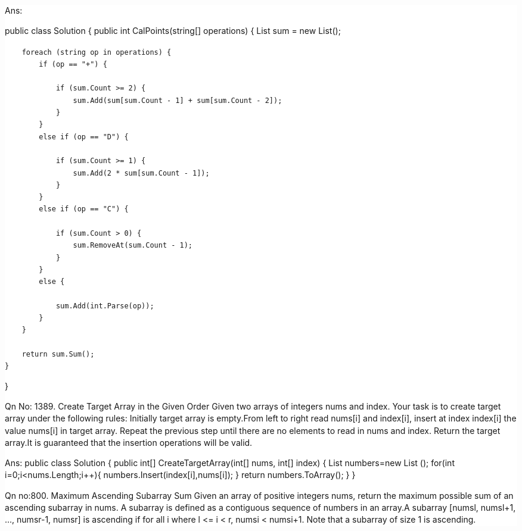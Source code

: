 Ans:


public class Solution {
    public int CalPoints(string[] operations) {
        List<int> sum = new List<int>();

        foreach (string op in operations) {
            if (op == "+") {
      
                if (sum.Count >= 2) {
                    sum.Add(sum[sum.Count - 1] + sum[sum.Count - 2]);
                }
            }
            else if (op == "D") {
              
                if (sum.Count >= 1) {
                    sum.Add(2 * sum[sum.Count - 1]);
                }
            }
            else if (op == "C") {
               
                if (sum.Count > 0) {
                    sum.RemoveAt(sum.Count - 1);
                }
            }
            else {
              
                sum.Add(int.Parse(op));
            }
        }

        return sum.Sum();  
    }
}

Qn No: 1389. Create Target Array in the Given Order
Given two arrays of integers nums and index. Your task is to create target array under the following rules:
Initially target array is empty.From left to right read nums[i] and index[i], insert at index index[i] the value nums[i] in target array.
Repeat the previous step until there are no elements to read in nums and index.
Return the target array.It is guaranteed that the insertion operations will be valid.

Ans:
public class Solution {
    public int[] CreateTargetArray(int[] nums, int[] index) {
        List<int> numbers=new List <int>();
        for(int i=0;i<nums.Length;i++){
            numbers.Insert(index[i],nums[i]);
        }
        return numbers.ToArray();
    }
}

Qn no:800. Maximum Ascending Subarray Sum
Given an array of positive integers nums, return the maximum possible sum of an ascending subarray in nums.
A subarray is defined as a contiguous sequence of numbers in an array.A subarray [numsl, numsl+1, ..., numsr-1, numsr] is ascending if for all i where l <= i < r, numsi  < numsi+1. Note that a subarray of size 1 is ascending.
